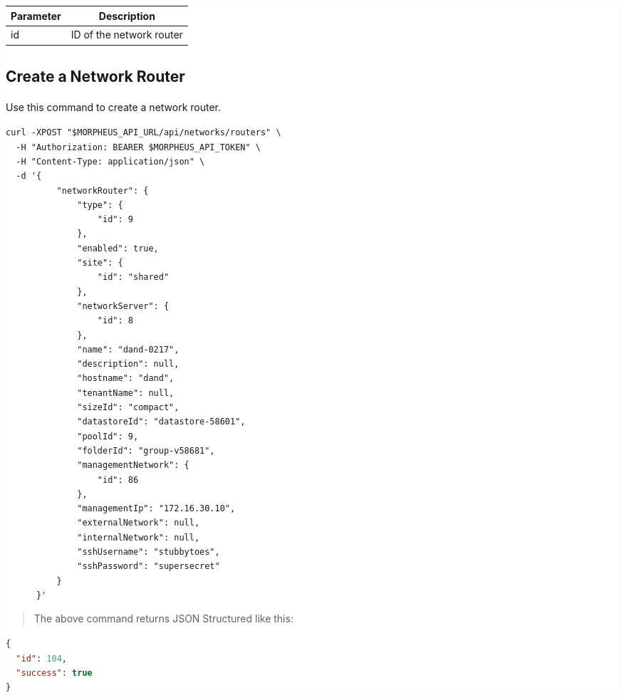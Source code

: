 Parameter | Description
--------- | -----------
id | ID of the network router


## Create a Network Router

Use this command to create a network router.

```shell
curl -XPOST "$MORPHEUS_API_URL/api/networks/routers" \
  -H "Authorization: BEARER $MORPHEUS_API_TOKEN" \
  -H "Content-Type: application/json" \
  -d '{
          "networkRouter": {
              "type": {
                  "id": 9
              },
              "enabled": true,
              "site": {
                  "id": "shared"
              },
              "networkServer": {
                  "id": 8
              },
              "name": "dand-0217",
              "description": null,
              "hostname": "dand",
              "tenantName": null,
              "sizeId": "compact",
              "datastoreId": "datastore-58601",
              "poolId": 9,
              "folderId": "group-v58681",
              "managementNetwork": {
                  "id": 86
              },
              "managementIp": "172.16.30.10",
              "externalNetwork": null,
              "internalNetwork": null,
              "sshUsername": "stubbytoes",
              "sshPassword": "supersecret"
          }
      }'
```

> The above command returns JSON Structured like this:

```json
{
  "id": 104,
  "success": true
}
```
